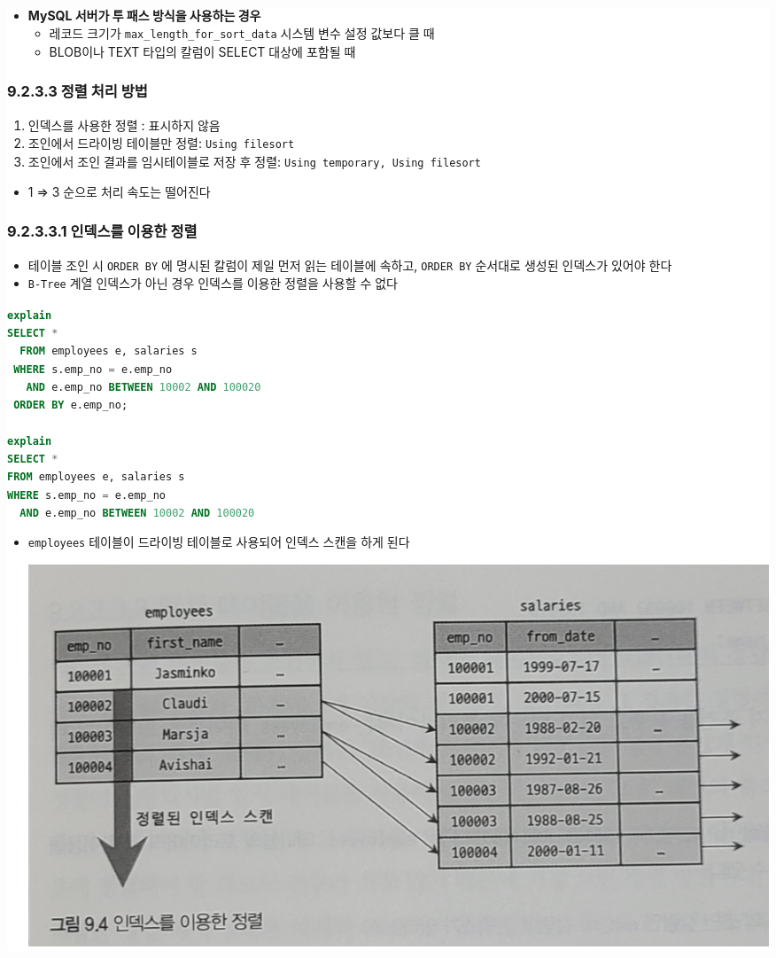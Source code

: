 - **MySQL 서버가 투 패스 방식을 사용하는 경우**
    - 레코드 크기가 `max_length_for_sort_data` 시스템 변수 설정 값보다 클 때
    - BLOB이나 TEXT 타입의 칼럼이 SELECT 대상에 포함될 때

### 9.2.3.3 정렬 처리 방법

1. 인덱스를 사용한 정렬 : 표시하지 않음
2. 조인에서 드라이빙 테이블만 정렬: `Using filesort`
3. 조인에서 조인 결과를 임시테이블로 저장 후 정렬: `Using temporary, Using filesort`
- 1 ⇒ 3 순으로 처리 속도는 떨어진다

### 9.2.3.3.1 인덱스를 이용한 정렬

- 테이블 조인 시  `ORDER BY` 에 명시된 칼럼이 제일 먼저 읽는 테이블에 속하고, `ORDER BY` 순서대로 생성된 인덱스가 있어야 한다
- `B-Tree`  계열 인덱스가 아닌 경우 인덱스를 이용한 정렬을 사용할 수 없다

```sql
explain
SELECT *
  FROM employees e, salaries s
 WHERE s.emp_no = e.emp_no
   AND e.emp_no BETWEEN 10002 AND 100020
 ORDER BY e.emp_no;

explain
SELECT *
FROM employees e, salaries s
WHERE s.emp_no = e.emp_no
  AND e.emp_no BETWEEN 10002 AND 100020
```

- `employees` 테이블이 드라이빙 테이블로 사용되어 인덱스 스캔을 하게 된다
    
    ![chapter9_img05.png](../images/haedoang/chapter9_img05.png)
    